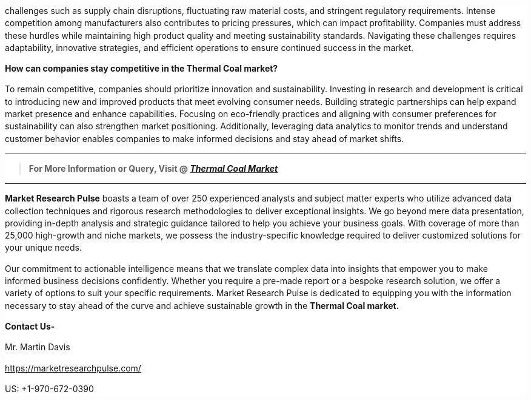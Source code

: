 challenges such as supply chain disruptions, fluctuating raw material costs, and stringent regulatory requirements. Intense competition among manufacturers also contributes to pricing pressures, which can impact profitability. Companies must address these hurdles while maintaining high product quality and meeting sustainability standards. Navigating these challenges requires adaptability, innovative strategies, and efficient operations to ensure continued success in the market.</p><p><strong>How can companies stay competitive in the Thermal Coal market?</strong></p><p>To remain competitive, companies should prioritize innovation and sustainability. Investing in research and development is critical to introducing new and improved products that meet evolving consumer needs. Building strategic partnerships can help expand market presence and enhance capabilities. Focusing on eco-friendly practices and aligning with consumer preferences for sustainability can also strengthen market positioning. Additionally, leveraging data analytics to monitor trends and understand customer behavior enables companies to make informed decisions and stay ahead of market shifts.</p><hr /><blockquote><p><strong>For More Information or Query, Visit @&nbsp;<em><a href="https://marketresearchpulse.com/report/8551/thermal-coal-market?utm_source=Linkedin&utm_medium=020">Thermal Coal Market</a></em></strong></p></blockquote><hr /><p><strong>Market Research Pulse</strong> boasts a team of over 250 experienced analysts and subject matter experts who utilize advanced data collection techniques and rigorous research methodologies to deliver exceptional insights. We go beyond mere data presentation, providing in-depth analysis and strategic guidance tailored to help you achieve your business goals. With coverage of more than 25,000 high-growth and niche markets, we possess the industry-specific knowledge required to deliver customized solutions for your unique needs.</p><p>Our commitment to actionable intelligence means that we translate complex data into insights that empower you to make informed business decisions confidently. Whether you require a pre-made report or a bespoke research solution, we offer a variety of options to suit your specific requirements. Market Research Pulse is dedicated to equipping you with the information necessary to stay ahead of the curve and achieve sustainable growth in the <strong>Thermal Coal market.</strong></p><p><strong>Contact Us-</strong></p><p>Mr. Martin Davis</p><p>https://marketresearchpulse.com/</p><p>US: +1-970-672-0390</p>
